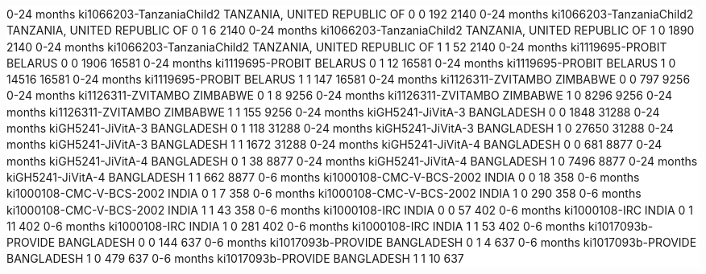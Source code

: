 0-24 months   ki1066203-TanzaniaChild2   TANZANIA, UNITED REPUBLIC OF   0                  0      192    2140
0-24 months   ki1066203-TanzaniaChild2   TANZANIA, UNITED REPUBLIC OF   0                  1        6    2140
0-24 months   ki1066203-TanzaniaChild2   TANZANIA, UNITED REPUBLIC OF   1                  0     1890    2140
0-24 months   ki1066203-TanzaniaChild2   TANZANIA, UNITED REPUBLIC OF   1                  1       52    2140
0-24 months   ki1119695-PROBIT           BELARUS                        0                  0     1906   16581
0-24 months   ki1119695-PROBIT           BELARUS                        0                  1       12   16581
0-24 months   ki1119695-PROBIT           BELARUS                        1                  0    14516   16581
0-24 months   ki1119695-PROBIT           BELARUS                        1                  1      147   16581
0-24 months   ki1126311-ZVITAMBO         ZIMBABWE                       0                  0      797    9256
0-24 months   ki1126311-ZVITAMBO         ZIMBABWE                       0                  1        8    9256
0-24 months   ki1126311-ZVITAMBO         ZIMBABWE                       1                  0     8296    9256
0-24 months   ki1126311-ZVITAMBO         ZIMBABWE                       1                  1      155    9256
0-24 months   kiGH5241-JiVitA-3          BANGLADESH                     0                  0     1848   31288
0-24 months   kiGH5241-JiVitA-3          BANGLADESH                     0                  1      118   31288
0-24 months   kiGH5241-JiVitA-3          BANGLADESH                     1                  0    27650   31288
0-24 months   kiGH5241-JiVitA-3          BANGLADESH                     1                  1     1672   31288
0-24 months   kiGH5241-JiVitA-4          BANGLADESH                     0                  0      681    8877
0-24 months   kiGH5241-JiVitA-4          BANGLADESH                     0                  1       38    8877
0-24 months   kiGH5241-JiVitA-4          BANGLADESH                     1                  0     7496    8877
0-24 months   kiGH5241-JiVitA-4          BANGLADESH                     1                  1      662    8877
0-6 months    ki1000108-CMC-V-BCS-2002   INDIA                          0                  0       18     358
0-6 months    ki1000108-CMC-V-BCS-2002   INDIA                          0                  1        7     358
0-6 months    ki1000108-CMC-V-BCS-2002   INDIA                          1                  0      290     358
0-6 months    ki1000108-CMC-V-BCS-2002   INDIA                          1                  1       43     358
0-6 months    ki1000108-IRC              INDIA                          0                  0       57     402
0-6 months    ki1000108-IRC              INDIA                          0                  1       11     402
0-6 months    ki1000108-IRC              INDIA                          1                  0      281     402
0-6 months    ki1000108-IRC              INDIA                          1                  1       53     402
0-6 months    ki1017093b-PROVIDE         BANGLADESH                     0                  0      144     637
0-6 months    ki1017093b-PROVIDE         BANGLADESH                     0                  1        4     637
0-6 months    ki1017093b-PROVIDE         BANGLADESH                     1                  0      479     637
0-6 months    ki1017093b-PROVIDE         BANGLADESH                     1                  1       10     637